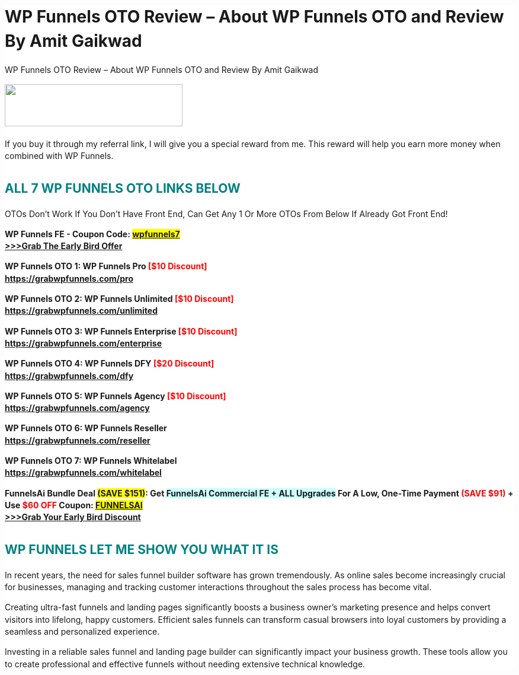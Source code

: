 # WP Funnels OTO Review – About WP Funnels OTO and Review By Amit Gaikwad
WP Funnels OTO Review – About WP Funnels OTO and Review By Amit Gaikwad
<p><a href="https://warriorplus.com/o2/a/xsxzn6s/0/4U" target="_blank" rel="nofollow noopener noreferrer"><img class="aligncenter size-full wp-image-36242" src="https://4u-review.com/wp-content/uploads/2024/06/WP-Funnels.png" alt="" width="300" height="71" /></a></p>
<p>If you buy it through my referral link, I will give you a special reward from me. This reward will help you earn more money when combined with WP Funnels.</p>
<h2><span id="ALL_5_WEBDOT_OTO_LINKS_BELOW" class="ez-toc-section"></span><strong><span style="color: #008080;">ALL 7 WP FUNNELS OTO LINKS BELOW</span></strong></h2>
<p>OTOs Don’t Work If You Don’t Have Front End, Can Get Any 1 Or More OTOs From Below If Already Got Front End!</p>
<p><strong>WP Funnels FE - Coupon Code: <a href="https://warriorplus.com/o2/a/xsxzn6s/0/4U" target="_blank" rel="nofollow noopener noreferrer"><span style="background-color: #ffff00;">wpfunnels7</span></a></strong><br />
<a href="https://warriorplus.com/o2/a/xsxzn6s/0/4U" target="_blank" rel="nofollow noopener noreferrer"><strong>&gt;&gt;&gt;Grab The Early Bird Offer</strong></a></p>
<p><strong>WP Funnels OTO 1: WP Funnels Pro <span style="color: #ff0000;">[$10 Discount]</span></strong><br />
<strong><a href="https://warriorplus.com/o2/a/xsxzn6s/0/4U" target="_blank" rel="nofollow noopener noreferrer">https://grabwpfunnels.com/pro</a></strong></p>
<p><strong>WP Funnels OTO 2: WP Funnels Unlimited<span style="color: #ff0000;"> [$10 Discount]</span></strong><br />
<strong><a href="https://warriorplus.com/o2/a/xsxzn6s/0/4U" target="_blank" rel="nofollow noopener noreferrer">https://grabwpfunnels.com/unlimited</a></strong></p>
<p><strong>WP Funnels OTO 3: WP Funnels Enterprise <span style="color: #ff0000;">[$10 Discount]</span></strong><br />
<strong><a href="https://warriorplus.com/o2/a/xsxzn6s/0/4U" target="_blank" rel="nofollow noopener noreferrer">https://grabwpfunnels.com/enterprise</a></strong></p>
<p><strong>WP Funnels OTO 4: WP Funnels DFY <span style="color: #ff0000;">[$20 Discount]</span></strong><br />
<strong><a href="https://warriorplus.com/o2/a/xsxzn6s/0/4U" target="_blank" rel="nofollow noopener noreferrer">https://grabwpfunnels.com/dfy</a></strong></p>
<p><strong>WP Funnels OTO 5: WP Funnels Agency <span style="color: #ff0000;">[$10 Discount]</span></strong><br />
<strong><a href="https://warriorplus.com/o2/a/xsxzn6s/0/4U" target="_blank" rel="nofollow noopener noreferrer">https://grabwpfunnels.com/agency</a></strong></p>
<p><strong>WP Funnels OTO 6: WP Funnels Reseller</strong><br />
<strong><a href="https://warriorplus.com/o2/a/xsxzn6s/0/4U" target="_blank" rel="nofollow noopener noreferrer">https://grabwpfunnels.com/reseller</a></strong></p>
<p><strong>WP Funnels OTO 7: WP Funnels Whitelabel</strong><br />
<strong><a href="https://warriorplus.com/o2/a/xsxzn6s/0/4U" target="_blank" rel="nofollow noopener noreferrer">https://grabwpfunnels.com/whitelabel</a></strong></p>
<p><strong>FunnelsAi Bundle Deal <span style="background-color: #ffff00;">(SAVE $151)</span>: Get <span style="background-color: #ccffff;">FunnelsAi Commercial FE + ALL Upgrades</span> For A Low, One-Time Payment <span style="color: #ff0000;">(SAVE $91)</span> + Use <span style="color: #ff0000;">$60 OFF</span> Coupon: <span style="background-color: #ffff00;"><a style="background-color: #ffff00;" href="https://jvz7.com/c/1373737/406464/?tid=4U" target="_blank" rel="nofollow noopener noreferrer"><b>FUNNELSAI</b></a></span></strong><br />
<a href="https://jvz7.com/c/1373737/406464/?tid=4U" target="_blank" rel="nofollow noopener noreferrer"><strong>&gt;&gt;&gt;Grab Your Early Bird Discount</strong></a></p>
<h2><span style="color: #008080;"><strong>WP FUNNELS LET ME SHOW YOU WHAT IT IS</strong></span></h2>
<p>In recent years, the need for sales funnel builder software has grown tremendously. As online sales become increasingly crucial for businesses, managing and tracking customer interactions throughout the sales process has become vital.</p>
<p>Creating ultra-fast funnels and landing pages significantly boosts a business owner’s marketing presence and helps convert visitors into lifelong, happy customers. Efficient sales funnels can transform casual browsers into loyal customers by providing a seamless and personalized experience.</p>
<p>Investing in a reliable sales funnel and landing page builder can significantly impact your business growth. These tools allow you to create professional and effective funnels without needing extensive technical knowledge.</p>